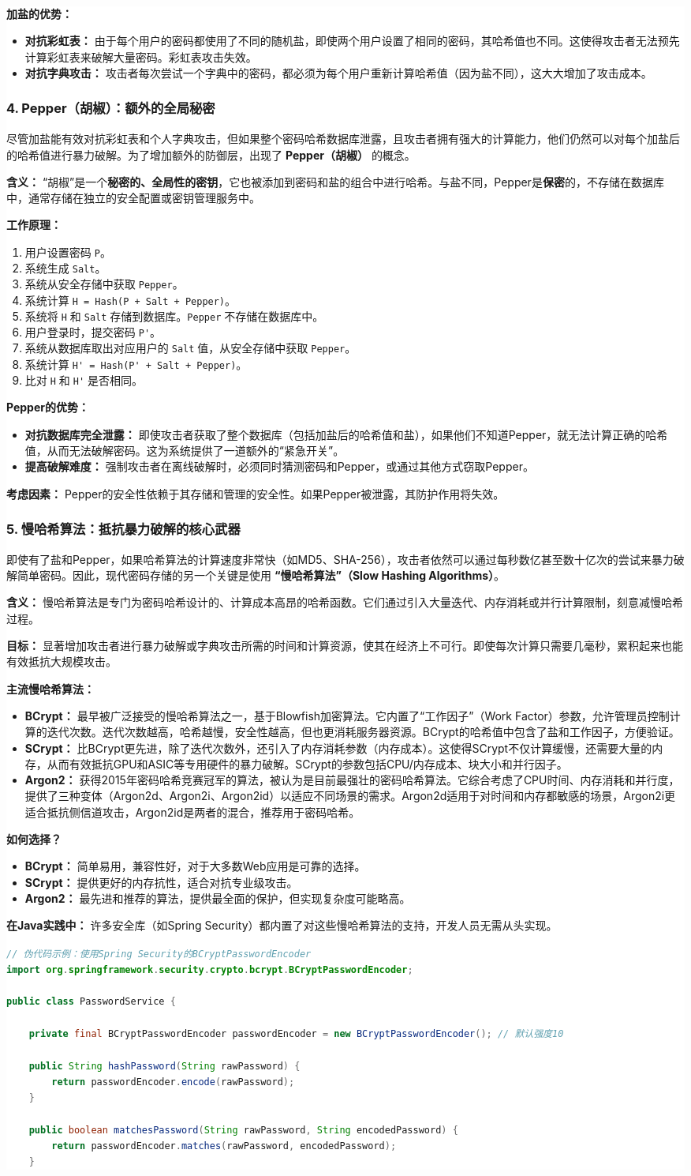 **加盐的优势：**
* **对抗彩虹表：** 由于每个用户的密码都使用了不同的随机盐，即使两个用户设置了相同的密码，其哈希值也不同。这使得攻击者无法预先计算彩虹表来破解大量密码。彩虹表攻击失效。
* **对抗字典攻击：** 攻击者每次尝试一个字典中的密码，都必须为每个用户重新计算哈希值（因为盐不同），这大大增加了攻击成本。

### 4. Pepper（胡椒）：额外的全局秘密

尽管加盐能有效对抗彩虹表和个人字典攻击，但如果整个密码哈希数据库泄露，且攻击者拥有强大的计算能力，他们仍然可以对每个加盐后的哈希值进行暴力破解。为了增加额外的防御层，出现了 **Pepper（胡椒）** 的概念。

**含义：** “胡椒”是一个**秘密的、全局性的密钥**，它也被添加到密码和盐的组合中进行哈希。与盐不同，Pepper是**保密**的，不存储在数据库中，通常存储在独立的安全配置或密钥管理服务中。

**工作原理：**
1.  用户设置密码 `P`。
2.  系统生成 `Salt`。
3.  系统从安全存储中获取 `Pepper`。
4.  系统计算 `H = Hash(P + Salt + Pepper)`。
5.  系统将 `H` 和 `Salt` 存储到数据库。`Pepper` 不存储在数据库中。
6.  用户登录时，提交密码 `P'`。
7.  系统从数据库取出对应用户的 `Salt` 值，从安全存储中获取 `Pepper`。
8.  系统计算 `H' = Hash(P' + Salt + Pepper)`。
9.  比对 `H` 和 `H'` 是否相同。

**Pepper的优势：**
* **对抗数据库完全泄露：** 即使攻击者获取了整个数据库（包括加盐后的哈希值和盐），如果他们不知道Pepper，就无法计算正确的哈希值，从而无法破解密码。这为系统提供了一道额外的“紧急开关”。
* **提高破解难度：** 强制攻击者在离线破解时，必须同时猜测密码和Pepper，或通过其他方式窃取Pepper。

**考虑因素：** Pepper的安全性依赖于其存储和管理的安全性。如果Pepper被泄露，其防护作用将失效。

### 5. 慢哈希算法：抵抗暴力破解的核心武器

即使有了盐和Pepper，如果哈希算法的计算速度非常快（如MD5、SHA-256），攻击者依然可以通过每秒数亿甚至数十亿次的尝试来暴力破解简单密码。因此，现代密码存储的另一个关键是使用 **“慢哈希算法”（Slow Hashing Algorithms）**。

**含义：** 慢哈希算法是专门为密码哈希设计的、计算成本高昂的哈希函数。它们通过引入大量迭代、内存消耗或并行计算限制，刻意减慢哈希过程。

**目标：** 显著增加攻击者进行暴力破解或字典攻击所需的时间和计算资源，使其在经济上不可行。即使每次计算只需要几毫秒，累积起来也能有效抵抗大规模攻击。

**主流慢哈希算法：**

* **BCrypt：** 最早被广泛接受的慢哈希算法之一，基于Blowfish加密算法。它内置了“工作因子”（Work Factor）参数，允许管理员控制计算的迭代次数。迭代次数越高，哈希越慢，安全性越高，但也更消耗服务器资源。BCrypt的哈希值中包含了盐和工作因子，方便验证。
* **SCrypt：** 比BCrypt更先进，除了迭代次数外，还引入了内存消耗参数（内存成本）。这使得SCrypt不仅计算缓慢，还需要大量的内存，从而有效抵抗GPU和ASIC等专用硬件的暴力破解。SCrypt的参数包括CPU/内存成本、块大小和并行因子。
* **Argon2：** 获得2015年密码哈希竞赛冠军的算法，被认为是目前最强壮的密码哈希算法。它综合考虑了CPU时间、内存消耗和并行度，提供了三种变体（Argon2d、Argon2i、Argon2id）以适应不同场景的需求。Argon2d适用于对时间和内存都敏感的场景，Argon2i更适合抵抗侧信道攻击，Argon2id是两者的混合，推荐用于密码哈希。

**如何选择？**
* **BCrypt：** 简单易用，兼容性好，对于大多数Web应用是可靠的选择。
* **SCrypt：** 提供更好的内存抗性，适合对抗专业级攻击。
* **Argon2：** 最先进和推荐的算法，提供最全面的保护，但实现复杂度可能略高。

**在Java实践中：** 许多安全库（如Spring Security）都内置了对这些慢哈希算法的支持，开发人员无需从头实现。

```java
// 伪代码示例：使用Spring Security的BCryptPasswordEncoder
import org.springframework.security.crypto.bcrypt.BCryptPasswordEncoder;

public class PasswordService {

    private final BCryptPasswordEncoder passwordEncoder = new BCryptPasswordEncoder(); // 默认强度10

    public String hashPassword(String rawPassword) {
        return passwordEncoder.encode(rawPassword);
    }

    public boolean matchesPassword(String rawPassword, String encodedPassword) {
        return passwordEncoder.matches(rawPassword, encodedPassword);
    }

```